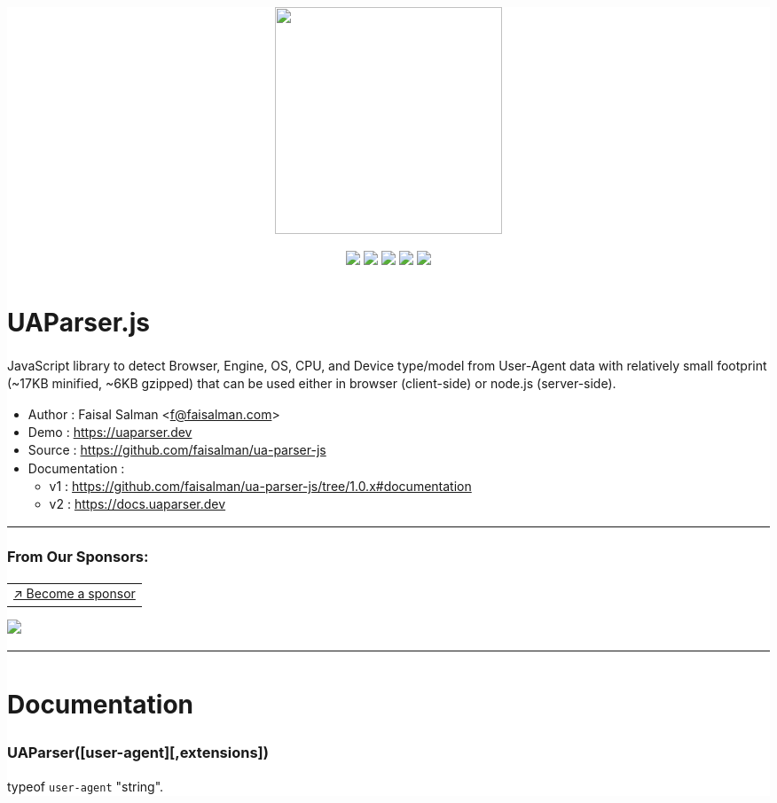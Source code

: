 <p align="center">
    <img src="https://raw.githubusercontent.com/faisalman/ua-parser-js/gh-pages/images/logo.png" width="256" height="256"> 
</p>

<p align="center">
<a href="https://travis-ci.org/faisalman/ua-parser-js"><img src="https://travis-ci.org/faisalman/ua-parser-js.svg?branch=master"></a>
<a href="https://www.npmjs.com/package/ua-parser-js"><img src="https://img.shields.io/npm/v/ua-parser-js.svg"></a>
<a href="https://www.npmjs.com/package/ua-parser-js"><img src="https://img.shields.io/npm/dw/ua-parser-js.svg"></a>
<a href="https://www.jsdelivr.com/package/npm/ua-parser-js"><img src="https://data.jsdelivr.com/v1/package/npm/ua-parser-js/badge"></a>
<a href="https://cdnjs.com/libraries/UAParser.js"><img src="https://img.shields.io/cdnjs/v/UAParser.js.svg"></a>
</p>

# UAParser.js

JavaScript library to detect Browser, Engine, OS, CPU, and Device type/model from User-Agent data with relatively small footprint (~17KB minified, ~6KB gzipped) that can be used either in browser (client-side) or node.js (server-side).

* Author    : Faisal Salman <<f@faisalman.com>>
* Demo      : https://uaparser.dev
* Source    : https://github.com/faisalman/ua-parser-js
* Documentation : 
  * v1 : https://github.com/faisalman/ua-parser-js/tree/1.0.x#documentation
  * v2 : https://docs.uaparser.dev

***

### From Our Sponsors:
<table>
<thead>
</thead>
<tbody>
<tr>
<td colspan="2">
<a href="https://opencollective.com/ua-parser-js">↗ Become a sponsor</a>
</td>
</tr>
</tbody>
</table>

<a href="https://uaparser.dev"><img src="https://raw.githubusercontent.com/faisalman/ua-parser-js/gh-pages/images/uap-header.png"></a>

---

# Documentation
### UAParser([user-agent][,extensions])
typeof `user-agent` "string".
